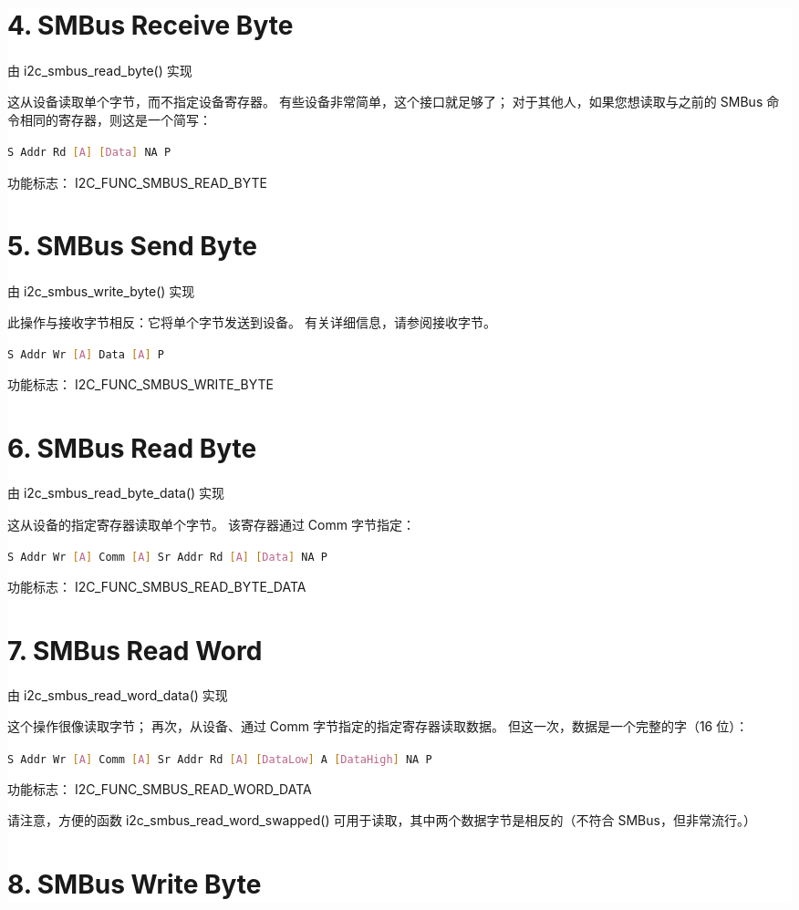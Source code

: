 
# 4. SMBus Receive Byte

由 i2c_smbus_read_byte() 实现

这从设备读取单个字节，而不指定设备寄存器。 有些设备非常简单，这个接口就足够了； 对于其他人，如果您想读取与之前的 SMBus 命令相同的寄存器，则这是一个简写：

```bash
S Addr Rd [A] [Data] NA P
```

功能标志： I2C_FUNC_SMBUS_READ_BYTE


# 5. SMBus Send Byte

由 i2c_smbus_write_byte() 实现

此操作与接收字节相反：它将单个字节发送到设备。 有关详细信息，请参阅接收字节。

```bash
S Addr Wr [A] Data [A] P
```

功能标志： I2C_FUNC_SMBUS_WRITE_BYTE


# 6. SMBus Read Byte

由 i2c_smbus_read_byte_data() 实现

这从设备的指定寄存器读取单个字节。 该寄存器通过 Comm 字节指定：

```bash
S Addr Wr [A] Comm [A] Sr Addr Rd [A] [Data] NA P
```

功能标志： I2C_FUNC_SMBUS_READ_BYTE_DATA


# 7. SMBus Read Word

由 i2c_smbus_read_word_data() 实现

这个操作很像读取字节； 再次，从设备、通过 Comm 字节指定的指定寄存器读取数据。 但这一次，数据是一个完整的字（16 位）：

```bash
S Addr Wr [A] Comm [A] Sr Addr Rd [A] [DataLow] A [DataHigh] NA P
```

功能标志： I2C_FUNC_SMBUS_READ_WORD_DATA

请注意，方便的函数 i2c_smbus_read_word_swapped() 可用于读取，其中两个数据字节是相反的（不符合 SMBus，但非常流行。）


# 8. SMBus Write Byte
